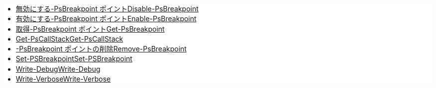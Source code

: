 - [<span data-ttu-id="9af13-289">無効にする-PsBreakpoint ポイント</span><span class="sxs-lookup"><span data-stu-id="9af13-289">Disable-PsBreakpoint</span></span>](xref:Microsoft.PowerShell.Utility.Disable-PSBreakpoint)
- [<span data-ttu-id="9af13-290">有効にする-PsBreakpoint ポイント</span><span class="sxs-lookup"><span data-stu-id="9af13-290">Enable-PsBreakpoint</span></span>](xref:Microsoft.PowerShell.Utility.Enable-PSBreakpoint)
- [<span data-ttu-id="9af13-291">取得-PsBreakpoint ポイント</span><span class="sxs-lookup"><span data-stu-id="9af13-291">Get-PsBreakpoint</span></span>](xref:Microsoft.PowerShell.Utility.Get-PSBreakpoint)
- [<span data-ttu-id="9af13-292">Get-PsCallStack</span><span class="sxs-lookup"><span data-stu-id="9af13-292">Get-PsCallStack</span></span>](xref:Microsoft.PowerShell.Utility.Get-PSCallStack)
- [<span data-ttu-id="9af13-293">-PsBreakpoint ポイントの削除</span><span class="sxs-lookup"><span data-stu-id="9af13-293">Remove-PsBreakpoint</span></span>](xref:Microsoft.PowerShell.Utility.Remove-PSBreakpoint)
- [<span data-ttu-id="9af13-294">Set-PSBreakpoint</span><span class="sxs-lookup"><span data-stu-id="9af13-294">Set-PSBreakpoint</span></span>](xref:Microsoft.PowerShell.Utility.Set-PSBreakpoint)
- [<span data-ttu-id="9af13-295">Write-Debug</span><span class="sxs-lookup"><span data-stu-id="9af13-295">Write-Debug</span></span>](xref:Microsoft.PowerShell.Utility.Write-Debug)
- [<span data-ttu-id="9af13-296">Write-Verbose</span><span class="sxs-lookup"><span data-stu-id="9af13-296">Write-Verbose</span></span>](xref:Microsoft.PowerShell.Utility.Write-Verbose)

